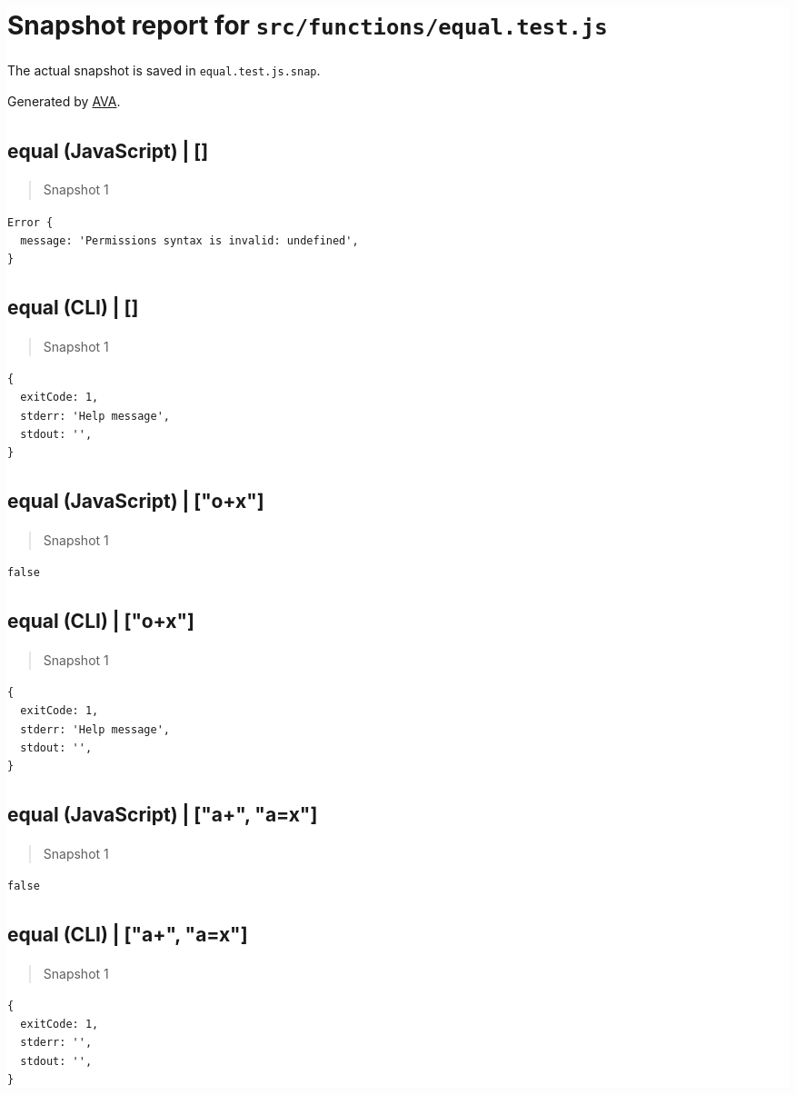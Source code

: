 # Snapshot report for `src/functions/equal.test.js`

The actual snapshot is saved in `equal.test.js.snap`.

Generated by [AVA](https://avajs.dev).

## equal (JavaScript) | []

> Snapshot 1

    Error {
      message: 'Permissions syntax is invalid: undefined',
    }

## equal (CLI) | []

> Snapshot 1

    {
      exitCode: 1,
      stderr: 'Help message',
      stdout: '',
    }

## equal (JavaScript) | ["o+x"]

> Snapshot 1

    false

## equal (CLI) | ["o+x"]

> Snapshot 1

    {
      exitCode: 1,
      stderr: 'Help message',
      stdout: '',
    }

## equal (JavaScript) | ["a+", "a=x"]

> Snapshot 1

    false

## equal (CLI) | ["a+", "a=x"]

> Snapshot 1

    {
      exitCode: 1,
      stderr: '',
      stdout: '',
    }
